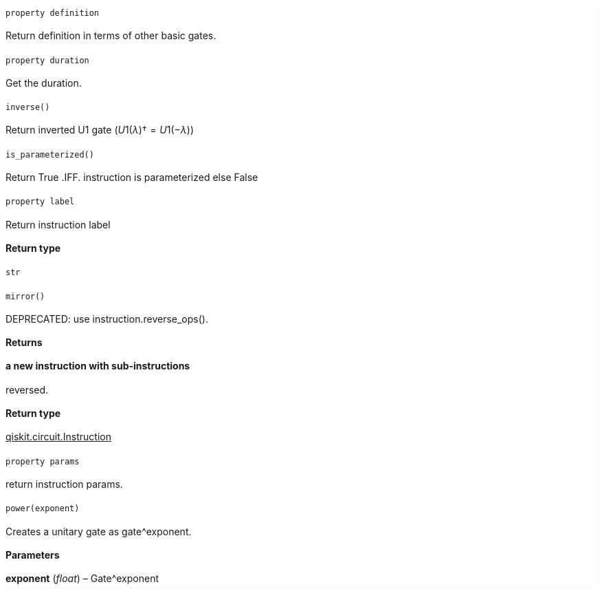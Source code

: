`property definition`

Return definition in terms of other basic gates.

<span id="undefined" />

`property duration`

Get the duration.

<span id="undefined" />

`inverse()`

Return inverted U1 gate ($U1(\lambda){\dagger} = U1(-\lambda)$)

<span id="undefined" />

`is_parameterized()`

Return True .IFF. instruction is parameterized else False

<span id="undefined" />

`property label`

Return instruction label

**Return type**

`str`

<span id="undefined" />

`mirror()`

DEPRECATED: use instruction.reverse\_ops().

**Returns**

**a new instruction with sub-instructions**

reversed.

**Return type**

[qiskit.circuit.Instruction](qiskit.circuit.Instruction#qiskit.circuit.Instruction "qiskit.circuit.Instruction")

<span id="undefined" />

`property params`

return instruction params.

<span id="undefined" />

`power(exponent)`

Creates a unitary gate as gate^exponent.

**Parameters**

**exponent** (*float*) – Gate^exponent
